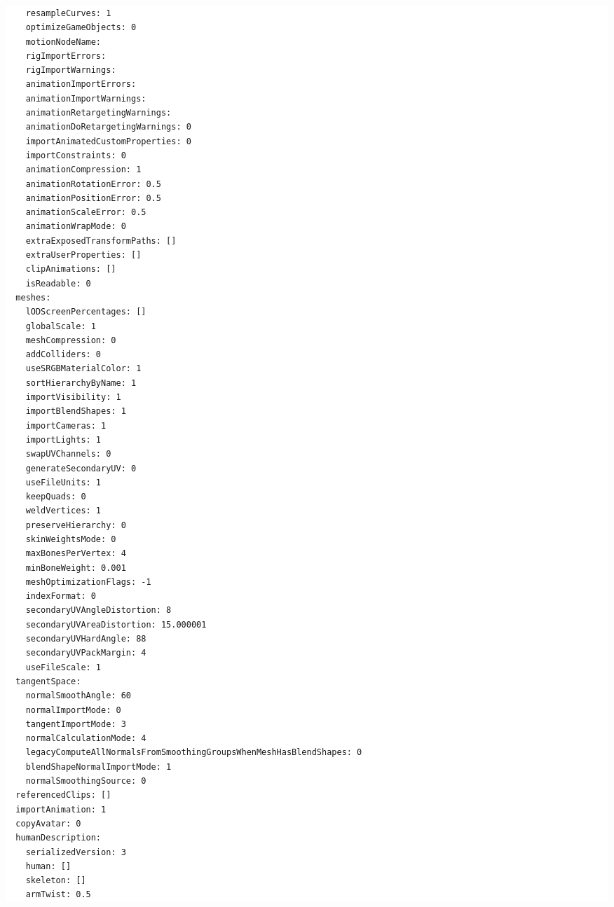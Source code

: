 ```txt
    resampleCurves: 1
    optimizeGameObjects: 0
    motionNodeName: 
    rigImportErrors: 
    rigImportWarnings: 
    animationImportErrors: 
    animationImportWarnings: 
    animationRetargetingWarnings: 
    animationDoRetargetingWarnings: 0
    importAnimatedCustomProperties: 0
    importConstraints: 0
    animationCompression: 1
    animationRotationError: 0.5
    animationPositionError: 0.5
    animationScaleError: 0.5
    animationWrapMode: 0
    extraExposedTransformPaths: []
    extraUserProperties: []
    clipAnimations: []
    isReadable: 0
  meshes:
    lODScreenPercentages: []
    globalScale: 1
    meshCompression: 0
    addColliders: 0
    useSRGBMaterialColor: 1
    sortHierarchyByName: 1
    importVisibility: 1
    importBlendShapes: 1
    importCameras: 1
    importLights: 1
    swapUVChannels: 0
    generateSecondaryUV: 0
    useFileUnits: 1
    keepQuads: 0
    weldVertices: 1
    preserveHierarchy: 0
    skinWeightsMode: 0
    maxBonesPerVertex: 4
    minBoneWeight: 0.001
    meshOptimizationFlags: -1
    indexFormat: 0
    secondaryUVAngleDistortion: 8
    secondaryUVAreaDistortion: 15.000001
    secondaryUVHardAngle: 88
    secondaryUVPackMargin: 4
    useFileScale: 1
  tangentSpace:
    normalSmoothAngle: 60
    normalImportMode: 0
    tangentImportMode: 3
    normalCalculationMode: 4
    legacyComputeAllNormalsFromSmoothingGroupsWhenMeshHasBlendShapes: 0
    blendShapeNormalImportMode: 1
    normalSmoothingSource: 0
  referencedClips: []
  importAnimation: 1
  copyAvatar: 0
  humanDescription:
    serializedVersion: 3
    human: []
    skeleton: []
    armTwist: 0.5
```